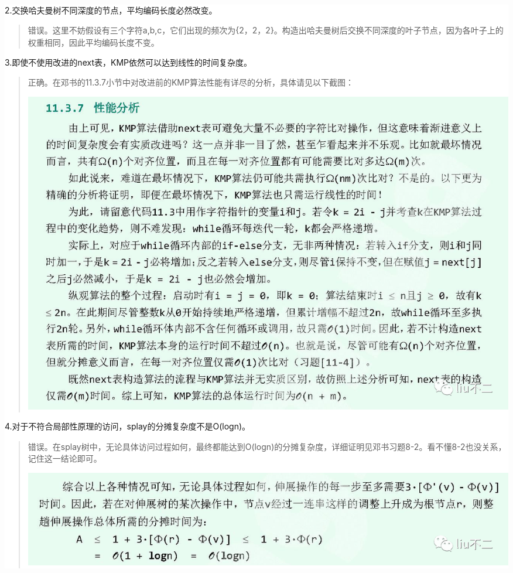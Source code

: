 2.交换哈夫曼树不同深度的节点，平均编码长度必然改变。

> 错误。这里不妨假设有三个字符a,b,c，它们出现的频次为{2，2，2}。构造出哈夫曼树后交换不同深度的叶子节点，因为各叶子上的权重相同，因此平均编码长度不变。

3.即使不使用改进的next表，KMP依然可以达到线性的时间复杂度。

> 正确。在邓书的11.3.7小节中对改进前的KMP算法性能有详尽的分析，具体请见以下截图：
>
> ![image-20221030191208644](./真题图片/image-20221030191208644.png)

4.对于不符合局部性原理的访问，splay的分摊复杂度不是O(logn)。

> 错误。在splay树中，无论具体访问过程如何，最终都能达到O(logn)的分摊复杂度，详细证明见邓书习题8-2。看不懂8-2也没关系，记住这一结论即可。
>
> ![image-20221030191918897](./真题图片/image-20221030191918897.png)
